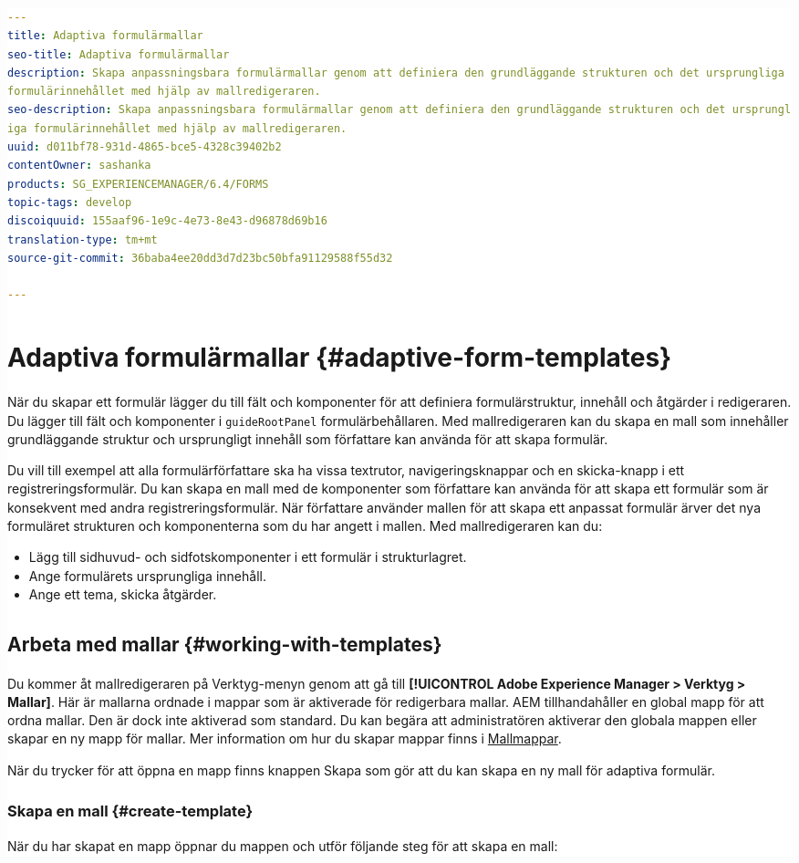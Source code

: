 ```yaml
---
title: Adaptiva formulärmallar
seo-title: Adaptiva formulärmallar
description: Skapa anpassningsbara formulärmallar genom att definiera den grundläggande strukturen och det ursprungliga formulärinnehållet med hjälp av mallredigeraren.
seo-description: Skapa anpassningsbara formulärmallar genom att definiera den grundläggande strukturen och det ursprungliga formulärinnehållet med hjälp av mallredigeraren.
uuid: d011bf78-931d-4865-bce5-4328c39402b2
contentOwner: sashanka
products: SG_EXPERIENCEMANAGER/6.4/FORMS
topic-tags: develop
discoiquuid: 155aaf96-1e9c-4e73-8e43-d96878d69b16
translation-type: tm+mt
source-git-commit: 36baba4ee20dd3d7d23bc50bfa91129588f55d32

---
```



# Adaptiva formulärmallar {#adaptive-form-templates}

När du skapar ett formulär lägger du till fält och komponenter för att definiera formulärstruktur, innehåll och åtgärder i redigeraren. Du lägger till fält och komponenter i `guideRootPanel` formulärbehållaren. Med mallredigeraren kan du skapa en mall som innehåller grundläggande struktur och ursprungligt innehåll som författare kan använda för att skapa formulär.

Du vill till exempel att alla formulärförfattare ska ha vissa textrutor, navigeringsknappar och en skicka-knapp i ett registreringsformulär. Du kan skapa en mall med de komponenter som författare kan använda för att skapa ett formulär som är konsekvent med andra registreringsformulär. När författare använder mallen för att skapa ett anpassat formulär ärver det nya formuläret strukturen och komponenterna som du har angett i mallen. Med mallredigeraren kan du:

* Lägg till sidhuvud- och sidfotskomponenter i ett formulär i strukturlagret.
* Ange formulärets ursprungliga innehåll.
* Ange ett tema, skicka åtgärder.

## Arbeta med mallar {#working-with-templates}

Du kommer åt mallredigeraren på Verktyg-menyn genom att gå till **[!UICONTROL Adobe Experience Manager > Verktyg > Mallar]**. Här är mallarna ordnade i mappar som är aktiverade för redigerbara mallar. AEM tillhandahåller en global mapp för att ordna mallar. Den är dock inte aktiverad som standard. Du kan begära att administratören aktiverar den globala mappen eller skapar en ny mapp för mallar. Mer information om hur du skapar mappar finns i [Mallmappar](/help/sites-developing/page-templates-editable.md).

När du trycker för att öppna en mapp finns knappen Skapa som gör att du kan skapa en ny mall för adaptiva formulär.

### Skapa en mall {#create-template}

När du har skapat en mapp öppnar du mappen och utför följande steg för att skapa en mall:
